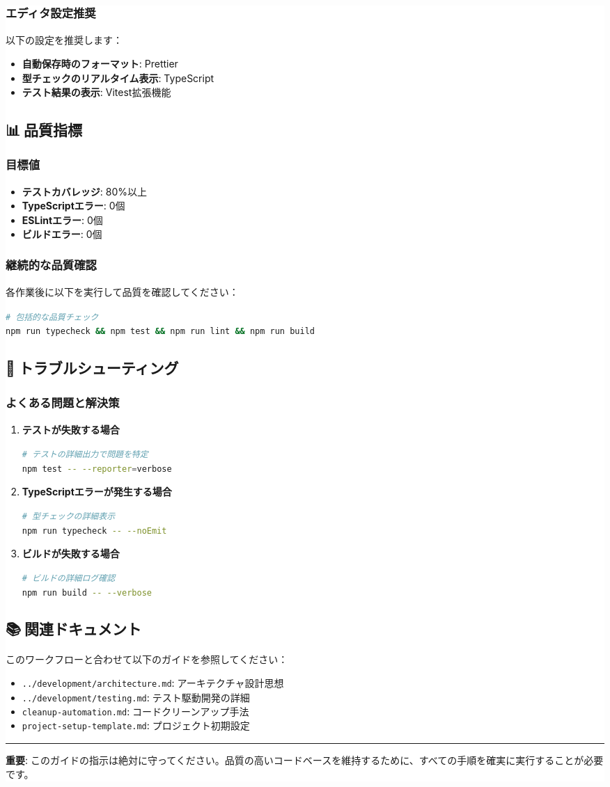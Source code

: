 ### エディタ設定推奨

以下の設定を推奨します：

- **自動保存時のフォーマット**: Prettier
- **型チェックのリアルタイム表示**: TypeScript
- **テスト結果の表示**: Vitest拡張機能

## 📊 品質指標

### 目標値

- **テストカバレッジ**: 80%以上
- **TypeScriptエラー**: 0個
- **ESLintエラー**: 0個
- **ビルドエラー**: 0個

### 継続的な品質確認

各作業後に以下を実行して品質を確認してください：

```bash
# 包括的な品質チェック
npm run typecheck && npm test && npm run lint && npm run build
```

## 🔧 トラブルシューティング

### よくある問題と解決策

1. **テストが失敗する場合**
   ```bash
   # テストの詳細出力で問題を特定
   npm test -- --reporter=verbose
   ```

2. **TypeScriptエラーが発生する場合**
   ```bash
   # 型チェックの詳細表示
   npm run typecheck -- --noEmit
   ```

3. **ビルドが失敗する場合**
   ```bash
   # ビルドの詳細ログ確認
   npm run build -- --verbose
   ```

## 📚 関連ドキュメント

このワークフローと合わせて以下のガイドを参照してください：

- `../development/architecture.md`: アーキテクチャ設計思想
- `../development/testing.md`: テスト駆動開発の詳細
- `cleanup-automation.md`: コードクリーンアップ手法
- `project-setup-template.md`: プロジェクト初期設定

---

**重要**: このガイドの指示は絶対に守ってください。品質の高いコードベースを維持するために、すべての手順を確実に実行することが必要です。